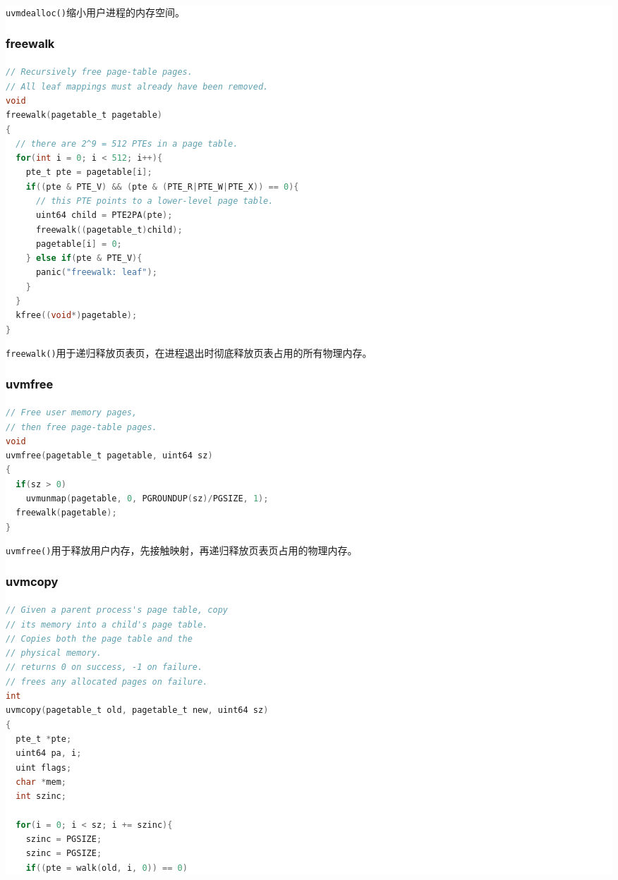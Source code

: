 `uvmdealloc()`缩小用户进程的内存空间。

### freewalk

```c
// Recursively free page-table pages.
// All leaf mappings must already have been removed.
void
freewalk(pagetable_t pagetable)
{
  // there are 2^9 = 512 PTEs in a page table.
  for(int i = 0; i < 512; i++){
    pte_t pte = pagetable[i];
    if((pte & PTE_V) && (pte & (PTE_R|PTE_W|PTE_X)) == 0){
      // this PTE points to a lower-level page table.
      uint64 child = PTE2PA(pte);
      freewalk((pagetable_t)child);
      pagetable[i] = 0;
    } else if(pte & PTE_V){
      panic("freewalk: leaf");
    }
  }
  kfree((void*)pagetable);
}
```

`freewalk()`用于递归释放页表页，在进程退出时彻底释放页表占用的所有物理内存。

### uvmfree

```c
// Free user memory pages,
// then free page-table pages.
void
uvmfree(pagetable_t pagetable, uint64 sz)
{
  if(sz > 0)
    uvmunmap(pagetable, 0, PGROUNDUP(sz)/PGSIZE, 1);
  freewalk(pagetable);
}
```

`uvmfree()`用于释放用户内存，先接触映射，再递归释放页表页占用的物理内存。

### uvmcopy

```c
// Given a parent process's page table, copy
// its memory into a child's page table.
// Copies both the page table and the
// physical memory.
// returns 0 on success, -1 on failure.
// frees any allocated pages on failure.
int
uvmcopy(pagetable_t old, pagetable_t new, uint64 sz)
{
  pte_t *pte;
  uint64 pa, i;
  uint flags;
  char *mem;
  int szinc;

  for(i = 0; i < sz; i += szinc){
    szinc = PGSIZE;
    szinc = PGSIZE;
    if((pte = walk(old, i, 0)) == 0)
```